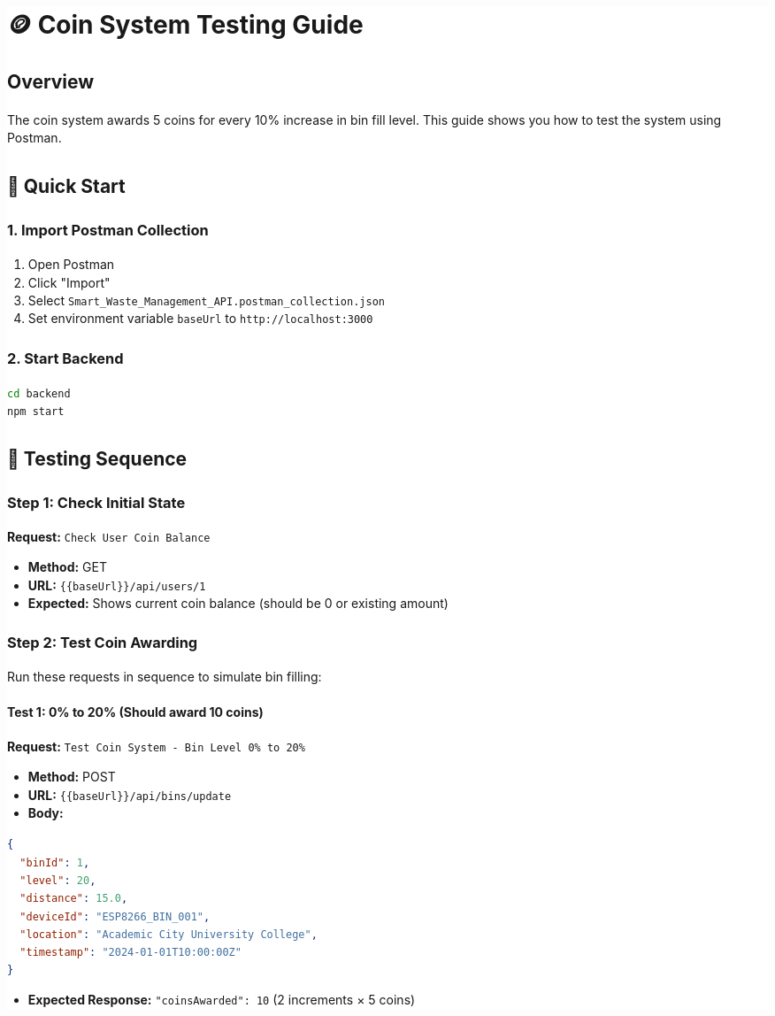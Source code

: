 # 🪙 Coin System Testing Guide

## Overview
The coin system awards 5 coins for every 10% increase in bin fill level. This guide shows you how to test the system using Postman.

## 🚀 Quick Start

### 1. Import Postman Collection
1. Open Postman
2. Click "Import" 
3. Select `Smart_Waste_Management_API.postman_collection.json`
4. Set environment variable `baseUrl` to `http://localhost:3000`

### 2. Start Backend
```bash
cd backend
npm start
```

## 🧪 Testing Sequence

### Step 1: Check Initial State
**Request:** `Check User Coin Balance`
- **Method:** GET
- **URL:** `{{baseUrl}}/api/users/1`
- **Expected:** Shows current coin balance (should be 0 or existing amount)

### Step 2: Test Coin Awarding
Run these requests in sequence to simulate bin filling:

#### Test 1: 0% to 20% (Should award 10 coins)
**Request:** `Test Coin System - Bin Level 0% to 20%`
- **Method:** POST
- **URL:** `{{baseUrl}}/api/bins/update`
- **Body:**
```json
{
  "binId": 1,
  "level": 20,
  "distance": 15.0,
  "deviceId": "ESP8266_BIN_001",
  "location": "Academic City University College",
  "timestamp": "2024-01-01T10:00:00Z"
}
```
- **Expected Response:** `"coinsAwarded": 10` (2 increments × 5 coins)
